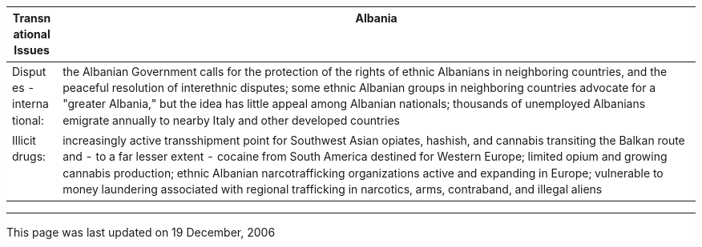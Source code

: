 | Transnational Issues | Albania |
| --- | --- |
| Disputes - international: | the Albanian Government calls for the protection of the rights of ethnic Albanians in neighboring countries, and the peaceful resolution of interethnic disputes; some ethnic Albanian groups in neighboring countries advocate for a "greater Albania," but the idea has little appeal among Albanian nationals; thousands of unemployed Albanians emigrate annually to nearby Italy and other developed countries |
| Illicit drugs: | increasingly active transshipment point for Southwest Asian opiates, hashish, and cannabis transiting the Balkan route and - to a far lesser extent - cocaine from South America destined for Western Europe; limited opium and growing cannabis production; ethnic Albanian narcotrafficking organizations active and expanding in Europe; vulnerable to money laundering associated with regional trafficking in narcotics, arms, contraband, and illegal aliens |

---
This page was last updated on 19 December, 2006                      